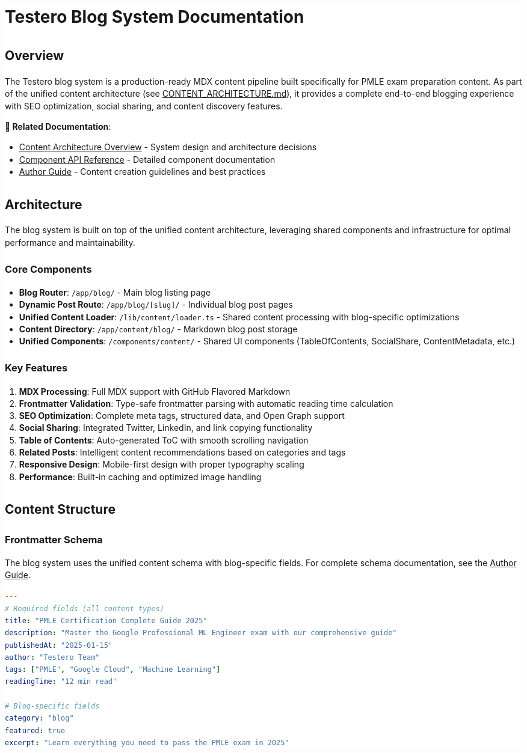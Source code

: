 # Testero Blog System Documentation

## Overview

The Testero blog system is a production-ready MDX content pipeline built specifically for PMLE exam preparation content. As part of the unified content architecture (see [CONTENT_ARCHITECTURE.md](./CONTENT_ARCHITECTURE.md)), it provides a complete end-to-end blogging experience with SEO optimization, social sharing, and content discovery features.

**🔗 Related Documentation**:
- [Content Architecture Overview](./CONTENT_ARCHITECTURE.md) - System design and architecture decisions
- [Component API Reference](./COMPONENT_API.md) - Detailed component documentation
- [Author Guide](./AUTHOR_GUIDE.md) - Content creation guidelines and best practices

## Architecture

The blog system is built on top of the unified content architecture, leveraging shared components and infrastructure for optimal performance and maintainability.

### Core Components

- **Blog Router**: `/app/blog/` - Main blog listing page
- **Dynamic Post Route**: `/app/blog/[slug]/` - Individual blog post pages
- **Unified Content Loader**: `/lib/content/loader.ts` - Shared content processing with blog-specific optimizations
- **Content Directory**: `/app/content/blog/` - Markdown blog post storage
- **Unified Components**: `/components/content/` - Shared UI components (TableOfContents, SocialShare, ContentMetadata, etc.)

### Key Features

1. **MDX Processing**: Full MDX support with GitHub Flavored Markdown
2. **Frontmatter Validation**: Type-safe frontmatter parsing with automatic reading time calculation
3. **SEO Optimization**: Complete meta tags, structured data, and Open Graph support
4. **Social Sharing**: Integrated Twitter, LinkedIn, and link copying functionality
5. **Table of Contents**: Auto-generated ToC with smooth scrolling navigation
6. **Related Posts**: Intelligent content recommendations based on categories and tags
7. **Responsive Design**: Mobile-first design with proper typography scaling
8. **Performance**: Built-in caching and optimized image handling

## Content Structure

### Frontmatter Schema

The blog system uses the unified content schema with blog-specific fields. For complete schema documentation, see the [Author Guide](./AUTHOR_GUIDE.md#frontmatter-reference).

```yaml
---
# Required fields (all content types)
title: "PMLE Certification Complete Guide 2025"
description: "Master the Google Professional ML Engineer exam with our comprehensive guide"
publishedAt: "2025-01-15"
author: "Testero Team"
tags: ["PMLE", "Google Cloud", "Machine Learning"]
readingTime: "12 min read"

# Blog-specific fields
category: "blog"
featured: true
excerpt: "Learn everything you need to pass the PMLE exam in 2025"
```